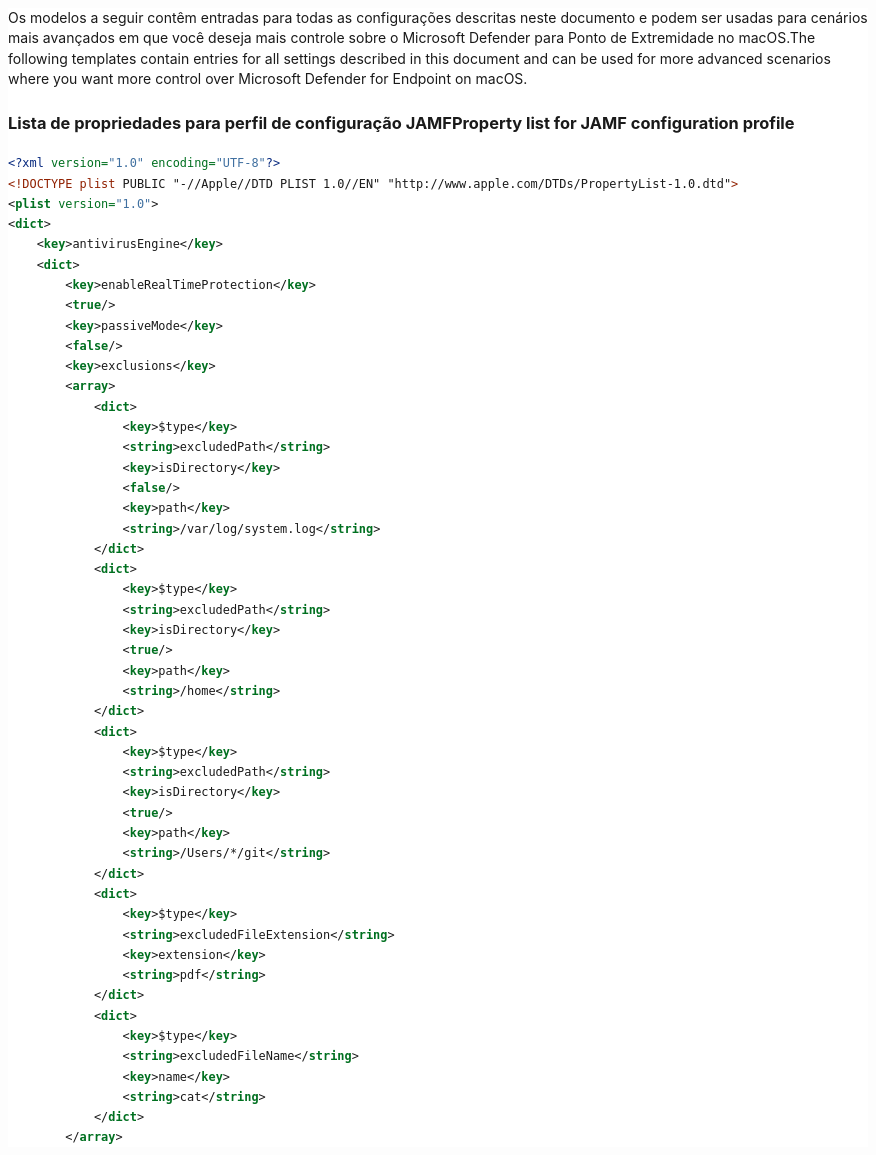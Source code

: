 <span data-ttu-id="b7dd8-553">Os modelos a seguir contêm entradas para todas as configurações descritas neste documento e podem ser usadas para cenários mais avançados em que você deseja mais controle sobre o Microsoft Defender para Ponto de Extremidade no macOS.</span><span class="sxs-lookup"><span data-stu-id="b7dd8-553">The following templates contain entries for all settings described in this document and can be used for more advanced scenarios where you want more control over Microsoft Defender for Endpoint on macOS.</span></span>

### <a name="property-list-for-jamf-configuration-profile"></a><span data-ttu-id="b7dd8-554">Lista de propriedades para perfil de configuração JAMF</span><span class="sxs-lookup"><span data-stu-id="b7dd8-554">Property list for JAMF configuration profile</span></span>

```XML
<?xml version="1.0" encoding="UTF-8"?>
<!DOCTYPE plist PUBLIC "-//Apple//DTD PLIST 1.0//EN" "http://www.apple.com/DTDs/PropertyList-1.0.dtd">
<plist version="1.0">
<dict>
    <key>antivirusEngine</key>
    <dict>
        <key>enableRealTimeProtection</key>
        <true/>
        <key>passiveMode</key>
        <false/>
        <key>exclusions</key>
        <array>
            <dict>
                <key>$type</key>
                <string>excludedPath</string>
                <key>isDirectory</key>
                <false/>
                <key>path</key>
                <string>/var/log/system.log</string>
            </dict>
            <dict>
                <key>$type</key>
                <string>excludedPath</string>
                <key>isDirectory</key>
                <true/>
                <key>path</key>
                <string>/home</string>
            </dict>
            <dict>
                <key>$type</key>
                <string>excludedPath</string>
                <key>isDirectory</key>
                <true/>
                <key>path</key>
                <string>/Users/*/git</string>
            </dict>
            <dict>
                <key>$type</key>
                <string>excludedFileExtension</string>
                <key>extension</key>
                <string>pdf</string>
            </dict>
            <dict>
                <key>$type</key>
                <string>excludedFileName</string>
                <key>name</key>
                <string>cat</string>
            </dict>
        </array>
```